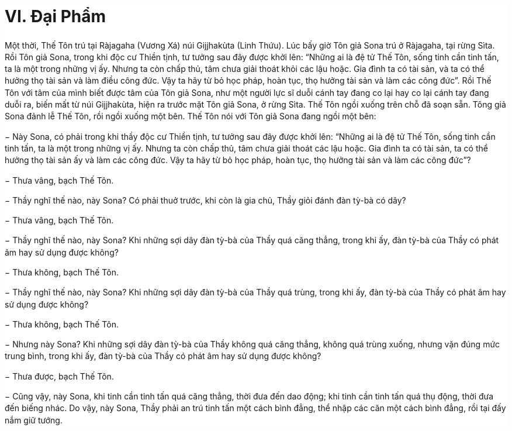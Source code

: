 # VI. Ðại Phẩm


Một thời, Thế Tôn trú tại Ràjagaha (Vương Xá) núi Gijjhakùta (Linh Thứu). Lúc bấy giờ Tôn giả Sona
trú ở Ràjagaha, tại rừng Sìta. Rồi Tôn giả Sona, trong khi độc cư Thiền tịnh, tư tưởng sau đây được khởi
lên: “Những ai là đệ tử Thế Tôn, sống tinh cần tinh tấn, ta là một trong những vị ấy. Nhưng ta còn chấp
thủ, tâm chưa giải thoát khỏi các lậu hoặc. Gia đình ta có tài sản, và ta có thể hưởng thọ tài sản và làm
điều công đức. Vậy ta hãy từ bỏ học pháp, hoàn tục, thọ hưởng tài sản và làm các công đức”. Rồi Thế
Tôn với tâm của mình biết được tâm của Tôn giả Sona, như một người lực sĩ duỗi cánh tay đang co lại
hay co lại cánh tay đang duỗi ra, biến mất từ núi Gijjhakùta, hiện ra trước mặt Tôn giả Sona, ở rừng Sìta.
Thế Tôn ngồi xuống trên chỗ đã soạn sẵn. Tông giả Sona đảnh lễ Thế Tôn, rồi ngồi xuống một bên. Thế
Tôn nói với Tôn giả Sona đang ngồi một bên:

− Này Sona, có phải trong khi thầy độc cư Thiền tịnh, tư tưởng sau đây được khởi lên: “Những ai là đệ
tử Thế Tôn, sống tinh cần tinh tấn, ta là một trong những vị ấy. Nhưng ta còn chấp thủ, tâm chưa giải
thoát các lậu hoặc. Gia đình ta có tài sản, ta có thể hưởng thọ tài sản ấy và làm các công đức. Vậy ta hãy
từ bỏ học pháp, hoàn tục, thọ hưởng tài sản và làm các công đức”?

− Thưa vâng, bạch Thế Tôn.

− Thầy nghĩ thế nào, này Sona? Có phải thuở trước, khi còn là gia chủ, Thầy giỏi đánh đàn tỳ-bà có dây?

− Thưa vâng, bạch Thế Tôn.

− Thầy nghĩ thế nào, này Sona? Khi những sợi dây đàn tỳ-bà của Thầy quá căng thẳng, trong khi ấy, đàn
tỳ-bà của Thầy có phát âm hay sử dụng được không?

− Thưa không, bạch Thế Tôn.

− Thầy nghĩ thế nào, này Sona? Khi những sợi dây đàn tỳ-bà của Thầy quá trùng, trong khi ấy, đàn tỳ-bà
của Thầy có phát âm hay sử dụng được không?

− Thưa không, bạch Thế Tôn.

− Nhưng này Sona? Khi những sợi dây đàn tỳ-bà của Thầy không quá căng thẳng, không quá trùng
xuống, nhưng vặn đúng mức trung bình, trong khi ấy, đàn tỳ-bà của Thầy có phát âm hay sử dụng được
không?

− Thưa được, bạch Thế Tôn.

− Cũng vậy, này Sona, khi tinh cần tinh tấn quá căng thẳng, thời đưa đến dao động; khi tinh cần tinh tấn
quá thụ động, thời đưa đến biếng nhác. Do vậy, này Sona, Thầy phải an trú tinh tấn một cách bình đẳng,
thể nhập các căn một cách bình đẳng, rồi tại đấy nắm giữ tướng.
